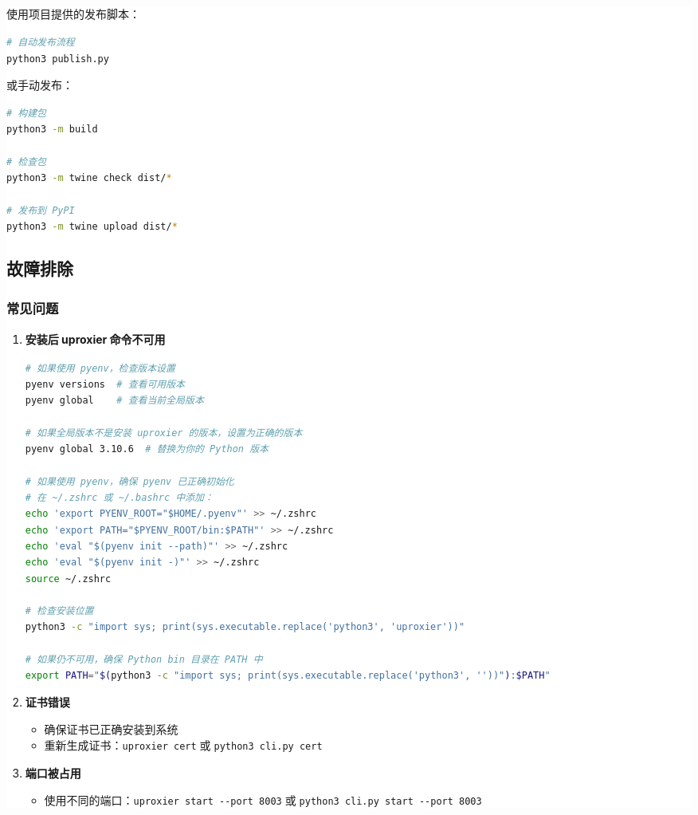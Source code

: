 使用项目提供的发布脚本：

```bash
# 自动发布流程
python3 publish.py
```

或手动发布：

```bash
# 构建包
python3 -m build

# 检查包
python3 -m twine check dist/*

# 发布到 PyPI
python3 -m twine upload dist/*
```

## 故障排除

### 常见问题

1. **安装后 uproxier 命令不可用**
   ```bash
   # 如果使用 pyenv，检查版本设置
   pyenv versions  # 查看可用版本
   pyenv global    # 查看当前全局版本
   
   # 如果全局版本不是安装 uproxier 的版本，设置为正确的版本
   pyenv global 3.10.6  # 替换为你的 Python 版本
   
   # 如果使用 pyenv，确保 pyenv 已正确初始化
   # 在 ~/.zshrc 或 ~/.bashrc 中添加：
   echo 'export PYENV_ROOT="$HOME/.pyenv"' >> ~/.zshrc
   echo 'export PATH="$PYENV_ROOT/bin:$PATH"' >> ~/.zshrc
   echo 'eval "$(pyenv init --path)"' >> ~/.zshrc
   echo 'eval "$(pyenv init -)"' >> ~/.zshrc
   source ~/.zshrc
   
   # 检查安装位置
   python3 -c "import sys; print(sys.executable.replace('python3', 'uproxier'))"
   
   # 如果仍不可用，确保 Python bin 目录在 PATH 中
   export PATH="$(python3 -c "import sys; print(sys.executable.replace('python3', ''))"):$PATH"
   ```

2. **证书错误**
    - 确保证书已正确安装到系统
    - 重新生成证书：`uproxier cert` 或 `python3 cli.py cert`

3. **端口被占用**
    - 使用不同的端口：`uproxier start --port 8003` 或 `python3 cli.py start --port 8003`
